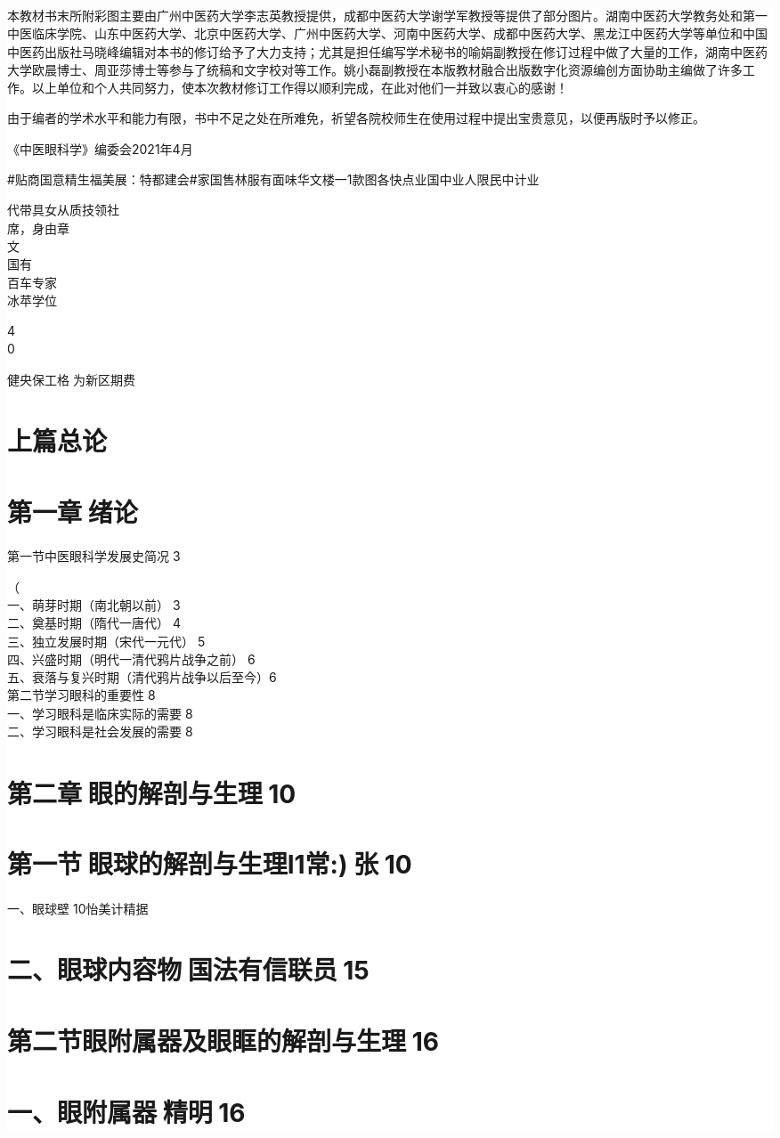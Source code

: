 本教材书末所附彩图主要由广州中医药大学李志英教授提供，成都中医药大学谢学军教授等提供了部分图片。湖南中医药大学教务处和第一中医临床学院、山东中医药大学、北京中医药大学、广州中医药大学、河南中医药大学、成都中医药大学、黑龙江中医药大学等单位和中国中医药出版社马晓峰编辑对本书的修订给予了大力支持；尤其是担任编写学术秘书的喻娟副教授在修订过程中做了大量的工作，湖南中医药大学欧晨博士、周亚莎博士等参与了统稿和文字校对等工作。姚小磊副教授在本版教材融合出版数字化资源编创方面协助主编做了许多工作。以上单位和个人共同努力，使本次教材修订工作得以顺利完成，在此对他们一并致以衷心的感谢！  

由于编者的学术水平和能力有限，书中不足之处在所难免，祈望各院校师生在使用过程中提出宝贵意见，以便再版时予以修正。  

《中医眼科学》编委会2021年4月  

#贴商国意精生福美展：特都建会#家国售林服有面味华文楼一1款图各快点业国中业人限民中计业  

代带具女从质技领社  
席，身由章  
文  
国有  
百车专家  
冰苹学位  

4   
0  

健央保工格 为新区期费  

# 上篇总论  

# 第一章 绪论  

第一节中医眼科学发展史简况 3  

（  
一、萌芽时期（南北朝以前） 3  
二、奠基时期（隋代一唐代） 4  
三、独立发展时期（宋代一元代） 5  
四、兴盛时期（明代一清代鸦片战争之前） 6  
五、衰落与复兴时期（清代鸦片战争以后至今）6  
第二节学习眼科的重要性 8  
一、学习眼科是临床实际的需要 8  
二、学习眼科是社会发展的需要 8  

# 第二章 眼的解剖与生理 10  

# 第一节 眼球的解剖与生理I1常:) 张 10  

一、眼球壁 10怡美计精据  

# 二、眼球内容物 国法有信联员 15  

# 第二节眼附属器及眼眶的解剖与生理 16  

# 一、眼附属器 精明 16  
